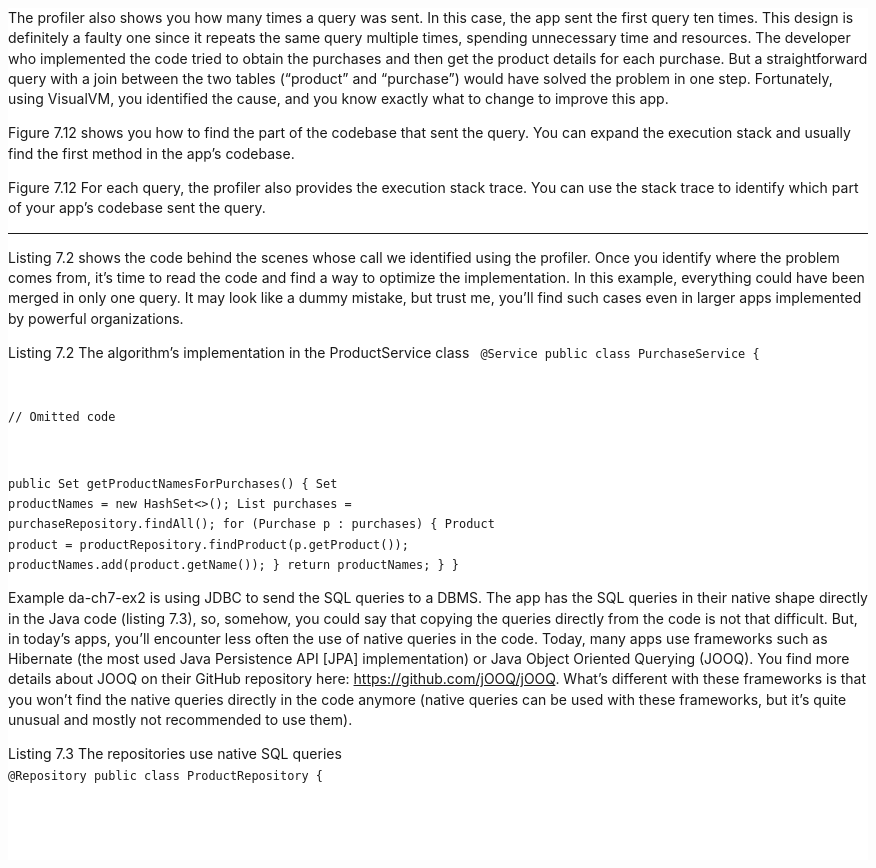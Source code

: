 The profiler also shows you how many times a query was sent. In this case, the app sent the first query ten times. This design is definitely a faulty one since it repeats the same query multiple times, spending unnecessary time and resources. The developer who implemented the code tried to obtain the purchases and then get the product details for each purchase. But a straightforward query with a join between the two tables (“product” and “purchase”) would have solved the problem in one step. Fortunately, using VisualVM, you identified the cause, and you know exactly what to change to improve this app.

Figure 7.12 shows you how to find the part of the codebase that sent the query. You can expand the execution stack and usually find the first method in the app’s codebase.

Figure 7.12 For each query, the profiler also provides the execution stack trace. You can use the stack trace to identify which part of your app’s codebase sent the query.

***

Listing 7.2 shows the code behind the scenes whose call we identified using the profiler. Once you identify where the problem comes from, it’s time to read the code and find a way to optimize the implementation. In this example, everything could have been merged in only one query. It may look like a dummy mistake, but trust me, you’ll find such cases even in larger apps implemented by powerful organizations.

Listing 7.2 The algorithm’s implementation in the ProductService class
<code>
@Service
public class PurchaseService {
 
  // Omitted code
 
  public Set<String> getProductNamesForPurchases() {
    Set<String> productNames = new HashSet<>();
    List<Purchase> purchases = purchaseRepository.findAll();
    for (Purchase p : purchases) {
      Product product = productRepository.findProduct(p.getProduct());
      productNames.add(product.getName());
    }
    return productNames;
  }
}
</code>

Example da-ch7-ex2 is using JDBC to send the SQL queries to a DBMS. The app has the SQL queries in their native shape directly in the Java code (listing 7.3), so, somehow, you could say that copying the queries directly from the code is not that difficult. But, in today’s apps, you’ll encounter less often the use of native queries in the code. Today, many apps use frameworks such as Hibernate (the most used Java Persistence API [JPA] implementation) or Java Object Oriented Querying (JOOQ). You find more details about JOOQ on their GitHub repository here: https://github.com/jOOQ/jOOQ. What’s different with these frameworks is that you won’t find the native queries directly in the code anymore (native queries can be used with these frameworks, but it’s quite unusual and mostly not recommended to use them).

Listing 7.3 The repositories use native SQL queries
<code>
@Repository
public class ProductRepository {
 